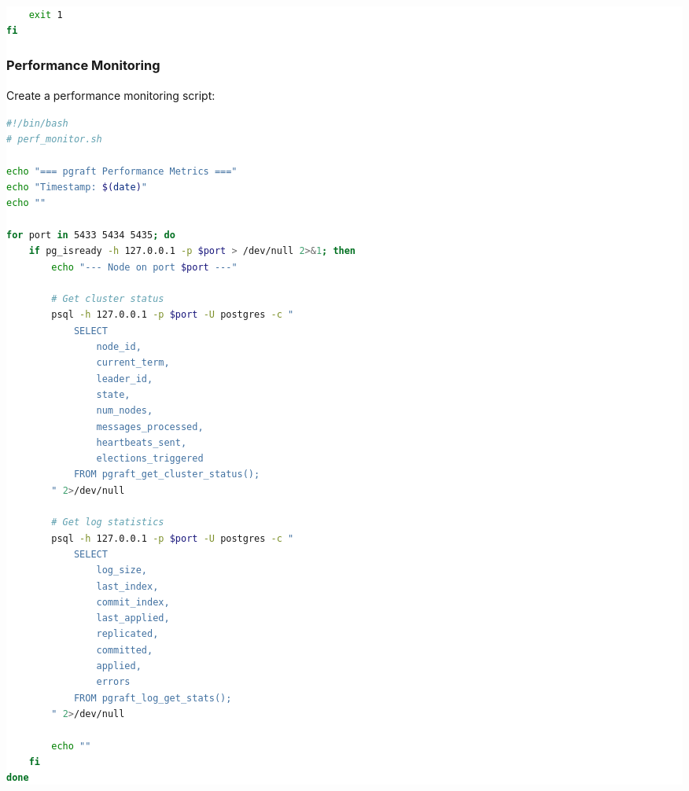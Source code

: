 ```bash
    exit 1
fi
```

### Performance Monitoring

Create a performance monitoring script:

```bash
#!/bin/bash
# perf_monitor.sh

echo "=== pgraft Performance Metrics ==="
echo "Timestamp: $(date)"
echo ""

for port in 5433 5434 5435; do
    if pg_isready -h 127.0.0.1 -p $port > /dev/null 2>&1; then
        echo "--- Node on port $port ---"
        
        # Get cluster status
        psql -h 127.0.0.1 -p $port -U postgres -c "
            SELECT 
                node_id,
                current_term,
                leader_id,
                state,
                num_nodes,
                messages_processed,
                heartbeats_sent,
                elections_triggered
            FROM pgraft_get_cluster_status();
        " 2>/dev/null
        
        # Get log statistics
        psql -h 127.0.0.1 -p $port -U postgres -c "
            SELECT 
                log_size,
                last_index,
                commit_index,
                last_applied,
                replicated,
                committed,
                applied,
                errors
            FROM pgraft_log_get_stats();
        " 2>/dev/null
        
        echo ""
    fi
done
```
